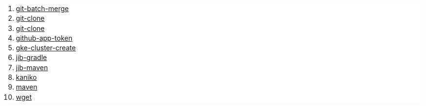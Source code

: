 1. [git-batch-merge](https://github.com/tektoncd/catalog/blob/972bca5c5642a056c28ff1976c30c7367e6a9c3a/task/git-batch-merge/0.2/git-batch-merge.yaml)
1. [git-clone](https://github.com/tektoncd/catalog/blob/972bca5c5642a056c28ff1976c30c7367e6a9c3a/task/git-clone/0.1/git-clone.yaml)
1. [git-clone](https://github.com/tektoncd/catalog/blob/972bca5c5642a056c28ff1976c30c7367e6a9c3a/task/git-clone/0.2/git-clone.yaml)
1. [github-app-token](https://github.com/tektoncd/catalog/blob/972bca5c5642a056c28ff1976c30c7367e6a9c3a/task/github-app-token/0.1/github-app-token.yaml)
1. [gke-cluster-create](https://github.com/tektoncd/catalog/blob/972bca5c5642a056c28ff1976c30c7367e6a9c3a/task/gke-cluster-create/0.1/gke-cluster-create.yaml)
1. [jib-gradle](https://github.com/tektoncd/catalog/blob/972bca5c5642a056c28ff1976c30c7367e6a9c3a/task/jib-gradle/0.1/jib-gradle.yaml)
1. [jib-maven](https://github.com/tektoncd/catalog/blob/972bca5c5642a056c28ff1976c30c7367e6a9c3a/task/jib-maven/0.1/jib-maven.yaml)
1. [kaniko](https://github.com/tektoncd/catalog/blob/972bca5c5642a056c28ff1976c30c7367e6a9c3a/task/kaniko/0.1/kaniko.yaml)
1. [maven](https://github.com/tektoncd/catalog/blob/972bca5c5642a056c28ff1976c30c7367e6a9c3a/task/maven/0.2/maven.yaml)
1. [wget](https://github.com/tektoncd/catalog/blob/972bca5c5642a056c28ff1976c30c7367e6a9c3a/task/wget/0.1/wget.yaml)
